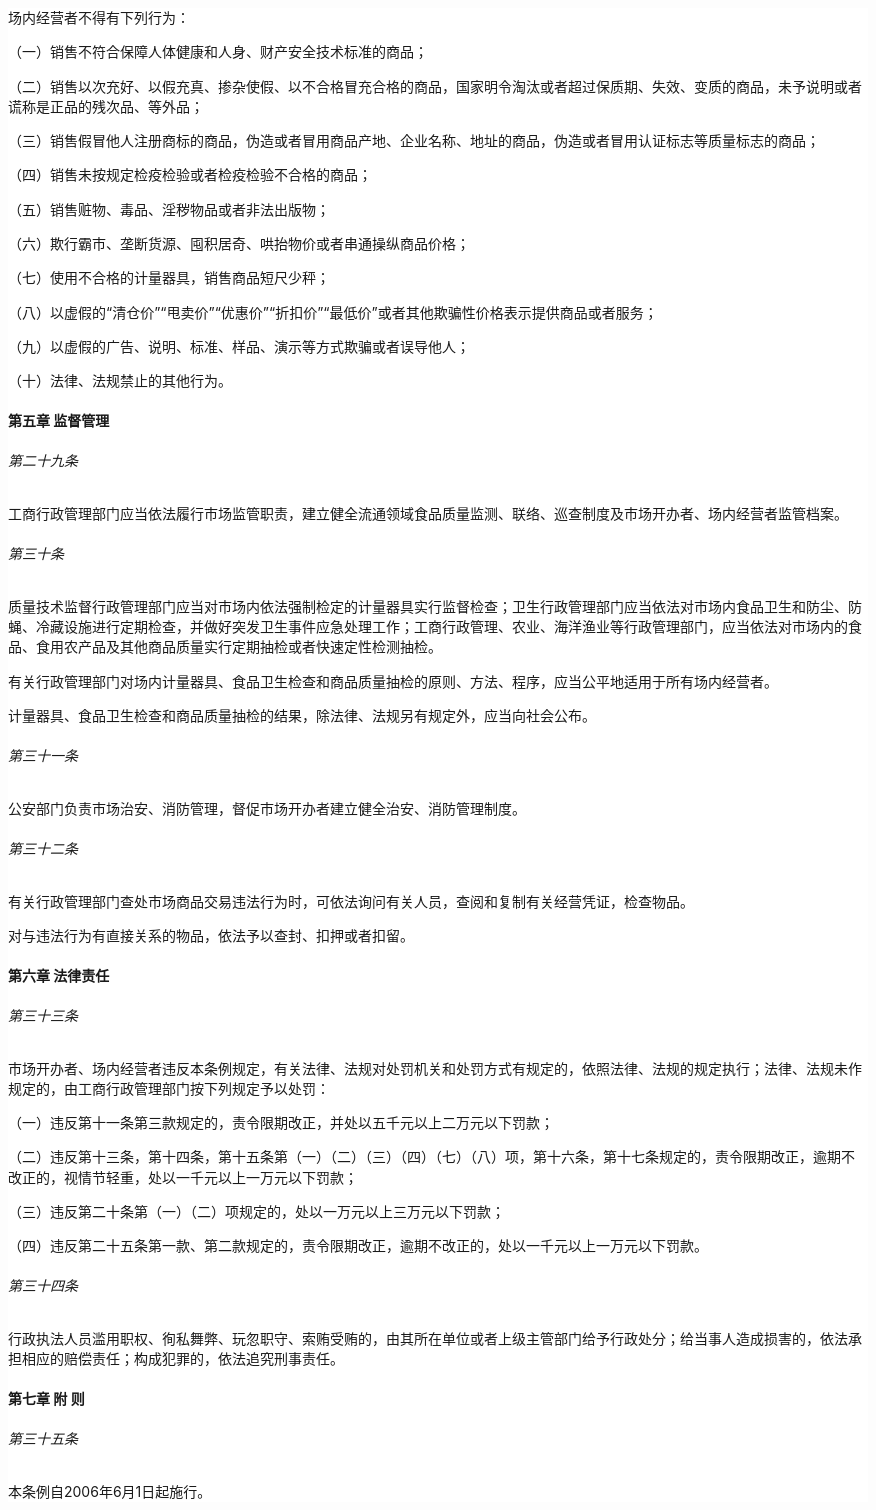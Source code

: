 场内经营者不得有下列行为：

（一）销售不符合保障人体健康和人身、财产安全技术标准的商品；

（二）销售以次充好、以假充真、掺杂使假、以不合格冒充合格的商品，国家明令淘汰或者超过保质期、失效、变质的商品，未予说明或者谎称是正品的残次品、等外品；

（三）销售假冒他人注册商标的商品，伪造或者冒用商品产地、企业名称、地址的商品，伪造或者冒用认证标志等质量标志的商品；

（四）销售未按规定检疫检验或者检疫检验不合格的商品；

（五）销售赃物、毒品、淫秽物品或者非法出版物；

（六）欺行霸市、垄断货源、囤积居奇、哄抬物价或者串通操纵商品价格；

（七）使用不合格的计量器具，销售商品短尺少秤；

（八）以虚假的“清仓价”“甩卖价”“优惠价”“折扣价”“最低价”或者其他欺骗性价格表示提供商品或者服务；

（九）以虚假的广告、说明、标准、样品、演示等方式欺骗或者误导他人；

（十）法律、法规禁止的其他行为。

#### 第五章 监督管理

###### 第二十九条

工商行政管理部门应当依法履行市场监管职责，建立健全流通领域食品质量监测、联络、巡查制度及市场开办者、场内经营者监管档案。

###### 第三十条

质量技术监督行政管理部门应当对市场内依法强制检定的计量器具实行监督检查；卫生行政管理部门应当依法对市场内食品卫生和防尘、防蝇、冷藏设施进行定期检查，并做好突发卫生事件应急处理工作；工商行政管理、农业、海洋渔业等行政管理部门，应当依法对市场内的食品、食用农产品及其他商品质量实行定期抽检或者快速定性检测抽检。

有关行政管理部门对场内计量器具、食品卫生检查和商品质量抽检的原则、方法、程序，应当公平地适用于所有场内经营者。

计量器具、食品卫生检查和商品质量抽检的结果，除法律、法规另有规定外，应当向社会公布。

###### 第三十一条

公安部门负责市场治安、消防管理，督促市场开办者建立健全治安、消防管理制度。

###### 第三十二条

有关行政管理部门查处市场商品交易违法行为时，可依法询问有关人员，查阅和复制有关经营凭证，检查物品。

对与违法行为有直接关系的物品，依法予以查封、扣押或者扣留。

#### 第六章 法律责任

###### 第三十三条

市场开办者、场内经营者违反本条例规定，有关法律、法规对处罚机关和处罚方式有规定的，依照法律、法规的规定执行；法律、法规未作规定的，由工商行政管理部门按下列规定予以处罚：

（一）违反第十一条第三款规定的，责令限期改正，并处以五千元以上二万元以下罚款；

（二）违反第十三条，第十四条，第十五条第（一）（二）（三）（四）（七）（八）项，第十六条，第十七条规定的，责令限期改正，逾期不改正的，视情节轻重，处以一千元以上一万元以下罚款；

（三）违反第二十条第（一）（二）项规定的，处以一万元以上三万元以下罚款；

（四）违反第二十五条第一款、第二款规定的，责令限期改正，逾期不改正的，处以一千元以上一万元以下罚款。

###### 第三十四条

行政执法人员滥用职权、徇私舞弊、玩忽职守、索贿受贿的，由其所在单位或者上级主管部门给予行政处分；给当事人造成损害的，依法承担相应的赔偿责任；构成犯罪的，依法追究刑事责任。

#### 第七章 附 则

###### 第三十五条

本条例自2006年6月1日起施行。
